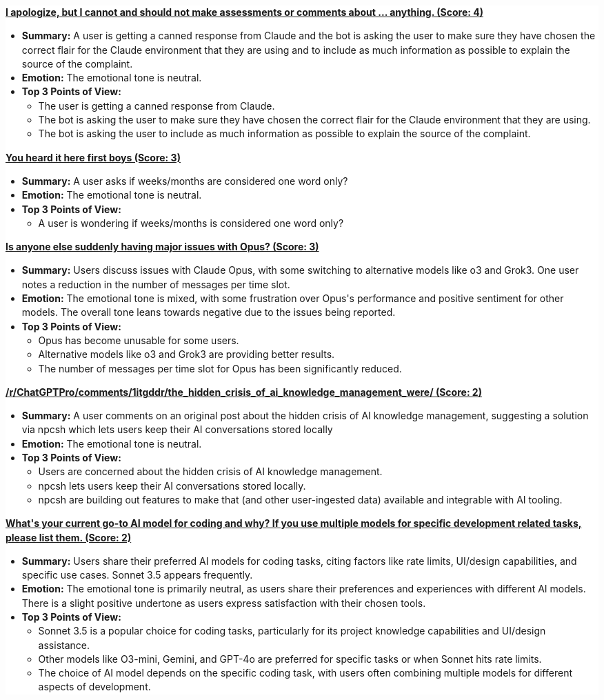 **[I apologize, but I cannot and should not make assessments or comments about ... anything. (Score: 4)](https://www.reddit.com/r/ClaudeAI/comments/1it8to8/i_apologize_but_i_cannot_and_should_not_make/)**
*  **Summary:** A user is getting a canned response from Claude and the bot is asking the user to make sure they have chosen the correct flair for the Claude environment that they are using and to include as much information as possible to explain the source of the complaint.
*  **Emotion:** The emotional tone is neutral.
*  **Top 3 Points of View:**
    *   The user is getting a canned response from Claude.
    *   The bot is asking the user to make sure they have chosen the correct flair for the Claude environment that they are using.
    *   The bot is asking the user to include as much information as possible to explain the source of the complaint.

**[You heard it here first boys (Score: 3)](https://i.redd.it/mbszl0dl75ke1.png)**
*  **Summary:** A user asks if weeks/months are considered one word only?
*  **Emotion:** The emotional tone is neutral.
*  **Top 3 Points of View:**
    *   A user is wondering if weeks/months is considered one word only?

**[Is anyone else suddenly having major issues with Opus? (Score: 3)](https://www.reddit.com/r/ClaudeAI/comments/1it8hhv/is_anyone_else_suddenly_having_major_issues_with/)**
*  **Summary:** Users discuss issues with Claude Opus, with some switching to alternative models like o3 and Grok3. One user notes a reduction in the number of messages per time slot.
*  **Emotion:** The emotional tone is mixed, with some frustration over Opus's performance and positive sentiment for other models. The overall tone leans towards negative due to the issues being reported.
*  **Top 3 Points of View:**
    *   Opus has become unusable for some users.
    *   Alternative models like o3 and Grok3 are providing better results.
    *   The number of messages per time slot for Opus has been significantly reduced.

**[/r/ChatGPTPro/comments/1itgddr/the_hidden_crisis_of_ai_knowledge_management_were/ (Score: 2)](https://www.reddit.com/r/ChatGPTPro/comments/1itgddr/the_hidden_crisis_of_ai_knowledge_management_were/)**
*  **Summary:** A user comments on an original post about the hidden crisis of AI knowledge management, suggesting a solution via npcsh which lets users keep their AI conversations stored locally
*  **Emotion:** The emotional tone is neutral.
*  **Top 3 Points of View:**
    *   Users are concerned about the hidden crisis of AI knowledge management.
    *   npcsh lets users keep their AI conversations stored locally.
    *   npcsh are building out features to make that (and other user-ingested data) available and integrable with AI tooling.

**[What's your current go-to AI model for coding and why? If you use multiple models for specific development related tasks, please list them. (Score: 2)](https://www.reddit.com/r/ClaudeAI/comments/1it5iil/whats_your_current_goto_ai_model_for_coding_and/)**
*  **Summary:** Users share their preferred AI models for coding tasks, citing factors like rate limits, UI/design capabilities, and specific use cases. Sonnet 3.5 appears frequently.
*  **Emotion:** The emotional tone is primarily neutral, as users share their preferences and experiences with different AI models. There is a slight positive undertone as users express satisfaction with their chosen tools.
*  **Top 3 Points of View:**
    *   Sonnet 3.5 is a popular choice for coding tasks, particularly for its project knowledge capabilities and UI/design assistance.
    *   Other models like O3-mini, Gemini, and GPT-4o are preferred for specific tasks or when Sonnet hits rate limits.
    *   The choice of AI model depends on the specific coding task, with users often combining multiple models for different aspects of development.
